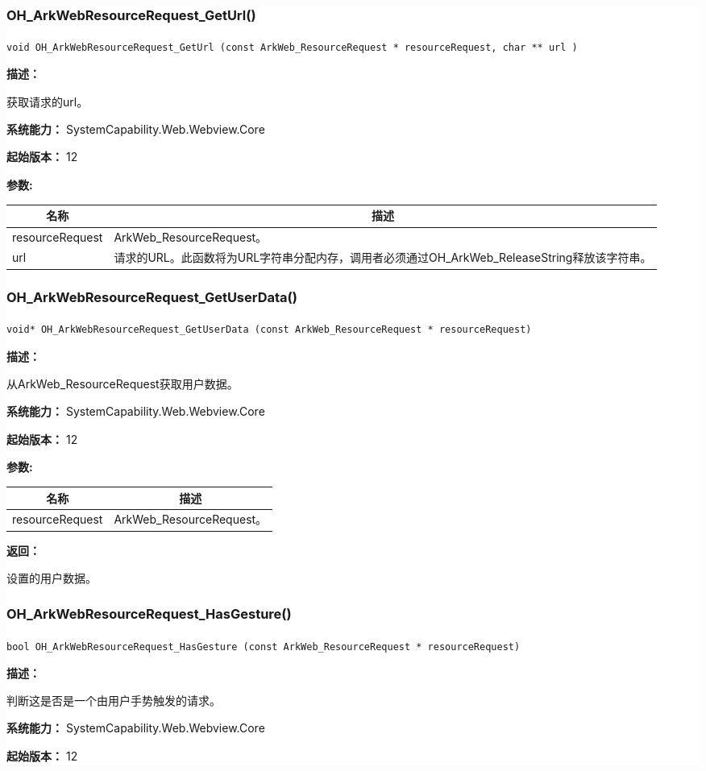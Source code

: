 
### OH_ArkWebResourceRequest_GetUrl()

```
void OH_ArkWebResourceRequest_GetUrl (const ArkWeb_ResourceRequest * resourceRequest, char ** url )
```
**描述：**

获取请求的url。

**系统能力：** SystemCapability.Web.Webview.Core

**起始版本：** 12

**参数:**

| 名称 | 描述 | 
| -------- | -------- |
| resourceRequest | ArkWeb_ResourceRequest。  | 
| url | 请求的URL。此函数将为URL字符串分配内存，调用者必须通过OH_ArkWeb_ReleaseString释放该字符串。 | 


### OH_ArkWebResourceRequest_GetUserData()

```
void* OH_ArkWebResourceRequest_GetUserData (const ArkWeb_ResourceRequest * resourceRequest)
```
**描述：**

从ArkWeb_ResourceRequest获取用户数据。

**系统能力：** SystemCapability.Web.Webview.Core

**起始版本：** 12

**参数:**

| 名称 | 描述 | 
| -------- | -------- |
| resourceRequest | ArkWeb_ResourceRequest。  | 

**返回：**

设置的用户数据。


### OH_ArkWebResourceRequest_HasGesture()

```
bool OH_ArkWebResourceRequest_HasGesture (const ArkWeb_ResourceRequest * resourceRequest)
```
**描述：**

判断这是否是一个由用户手势触发的请求。

**系统能力：** SystemCapability.Web.Webview.Core

**起始版本：** 12
